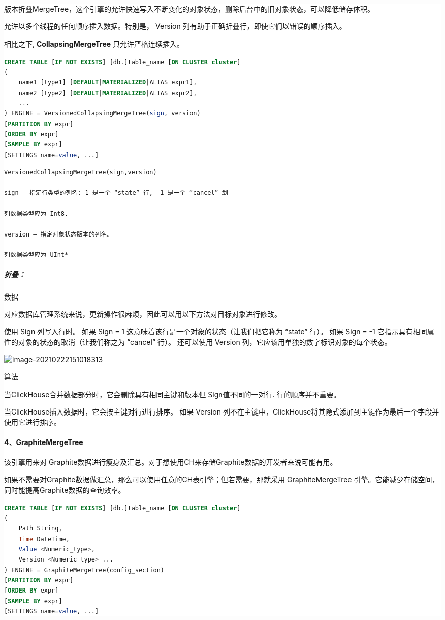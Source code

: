 版本折叠MergeTree，这个引擎的允许快速写入不断变化的对象状态，删除后台中的旧对象状态，可以降低储存体积。

允许以多个线程的任何顺序插入数据。特别是， Version 列有助于正确折叠行，即使它们以错误的顺序插入。

相比之下, **CollapsingMergeTree** 只允许严格连续插入。

```sql
CREATE TABLE [IF NOT EXISTS] [db.]table_name [ON CLUSTER cluster] 
( 
    name1 [type1] [DEFAULT|MATERIALIZED|ALIAS expr1], 
    name2 [type2] [DEFAULT|MATERIALIZED|ALIAS expr2], 
    ... 
) ENGINE = VersionedCollapsingMergeTree(sign, version) 
[PARTITION BY expr] 
[ORDER BY expr] 
[SAMPLE BY expr] 
[SETTINGS name=value, ...]
```



```
VersionedCollapsingMergeTree(sign,version) 

sign — 指定行类型的列名: 1 是一个 “state” 行, -1 是一个 “cancel” 划 

列数据类型应为 Int8. 

version — 指定对象状态版本的列名。 

列数据类型应为 UInt*
```

##### 折叠：

数据

对应数据库管理系统来说，更新操作很麻烦，因此可以用以下方法对目标对象进行修改。

使用 Sign 列写入行时。 如果 Sign = 1 这意味着该行是一个对象的状态（让我们把它称为 “state” 行）。 如果 Sign = -1 它指示具有相同属性的对象的状态的取消（让我们称之为 “cancel” 行）。 还可以使用 Version 列，它应该用单独的数字标识对象的每个状态。 

![image-20210222151018313](C:\Users\jg\AppData\Roaming\Typora\typora-user-images\image-20210222151018313.png)

算法

当ClickHouse合并数据部分时，它会删除具有相同主键和版本但 Sign值不同的一对行. 行的顺序并不重要。 

当ClickHouse插入数据时，它会按主键对行进行排序。 如果 Version 列不在主键中，ClickHouse将其隐式添加到主键作为最后一个字段并使用它进行排序。



#### 4、GraphiteMergeTree 

该引擎用来对 Graphite数据进行瘦身及汇总。对于想使用CH来存储Graphite数据的开发者来说可能有用。 

如果不需要对Graphite数据做汇总，那么可以使用任意的CH表引擎；但若需要，那就采用 GraphiteMergeTree 引擎。它能减少存储空间，同时能提高Graphite数据的查询效率。

```sql
CREATE TABLE [IF NOT EXISTS] [db.]table_name [ON CLUSTER cluster] 
( 
    Path String, 
    Time DateTime, 
    Value <Numeric_type>, 
    Version <Numeric_type> ... 
) ENGINE = GraphiteMergeTree(config_section) 
[PARTITION BY expr] 
[ORDER BY expr] 
[SAMPLE BY expr] 
[SETTINGS name=value, ...]
```
